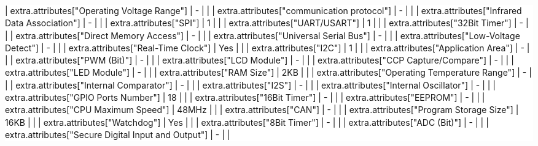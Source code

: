 | extra.attributes["Operating Voltage Range"] | - |  |
| extra.attributes["communication protocol"] | - |  |
| extra.attributes["Infrared Data Association"] | - |  |
| extra.attributes["SPI"] | 1 |  |
| extra.attributes["UART/USART"] | 1 |  |
| extra.attributes["32Bit Timer"] | - |  |
| extra.attributes["Direct Memory Access"] | - |  |
| extra.attributes["Universal Serial Bus"] | - |  |
| extra.attributes["Low-Voltage Detect"] | - |  |
| extra.attributes["Real-Time Clock"] | Yes |  |
| extra.attributes["I2C"] | 1 |  |
| extra.attributes["Application Area"] | - |  |
| extra.attributes["PWM (Bit)"] | - |  |
| extra.attributes["LCD Module"] | - |  |
| extra.attributes["CCP Capture/Compare"] | - |  |
| extra.attributes["LED Module"] | - |  |
| extra.attributes["RAM Size"] | 2KB |  |
| extra.attributes["Operating Temperature Range"] | - |  |
| extra.attributes["Internal Comparator"] | - |  |
| extra.attributes["I2S"] | - |  |
| extra.attributes["Internal Oscillator"] | - |  |
| extra.attributes["GPIO Ports Number"] | 18 |  |
| extra.attributes["16Bit Timer"] | - |  |
| extra.attributes["EEPROM"] | - |  |
| extra.attributes["CPU Maximum Speed"] | 48MHz |  |
| extra.attributes["CAN"] | - |  |
| extra.attributes["Program Storage Size"] | 16KB |  |
| extra.attributes["Watchdog"] | Yes |  |
| extra.attributes["8Bit Timer"] | - |  |
| extra.attributes["ADC (Bit)"] | - |  |
| extra.attributes["Secure Digital Input and Output"] | - |  |
